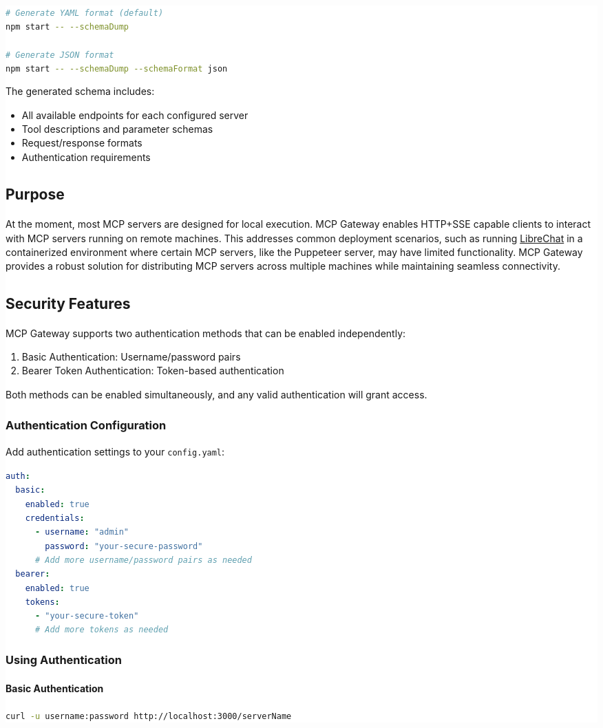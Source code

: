 ```bash
# Generate YAML format (default)
npm start -- --schemaDump

# Generate JSON format
npm start -- --schemaDump --schemaFormat json
```

The generated schema includes:
- All available endpoints for each configured server
- Tool descriptions and parameter schemas
- Request/response formats
- Authentication requirements

## Purpose

At the moment, most MCP servers are designed for local execution. MCP Gateway enables HTTP+SSE capable clients to interact with MCP servers running on remote machines. This addresses common deployment scenarios, such as running [LibreChat](https://github.com/LibreChat/LibreChat) in a containerized environment where certain MCP servers, like the Puppeteer server, may have limited functionality. MCP Gateway provides a robust solution for distributing MCP servers across multiple machines while maintaining seamless connectivity.

## Security Features

MCP Gateway supports two authentication methods that can be enabled independently:

1. Basic Authentication: Username/password pairs
2. Bearer Token Authentication: Token-based authentication

Both methods can be enabled simultaneously, and any valid authentication will grant access.

### Authentication Configuration

Add authentication settings to your `config.yaml`:

```yaml
auth:
  basic:
    enabled: true
    credentials:
      - username: "admin"
        password: "your-secure-password"
      # Add more username/password pairs as needed
  bearer:
    enabled: true
    tokens:
      - "your-secure-token"
      # Add more tokens as needed
```

### Using Authentication

#### Basic Authentication
```bash
curl -u username:password http://localhost:3000/serverName
```
